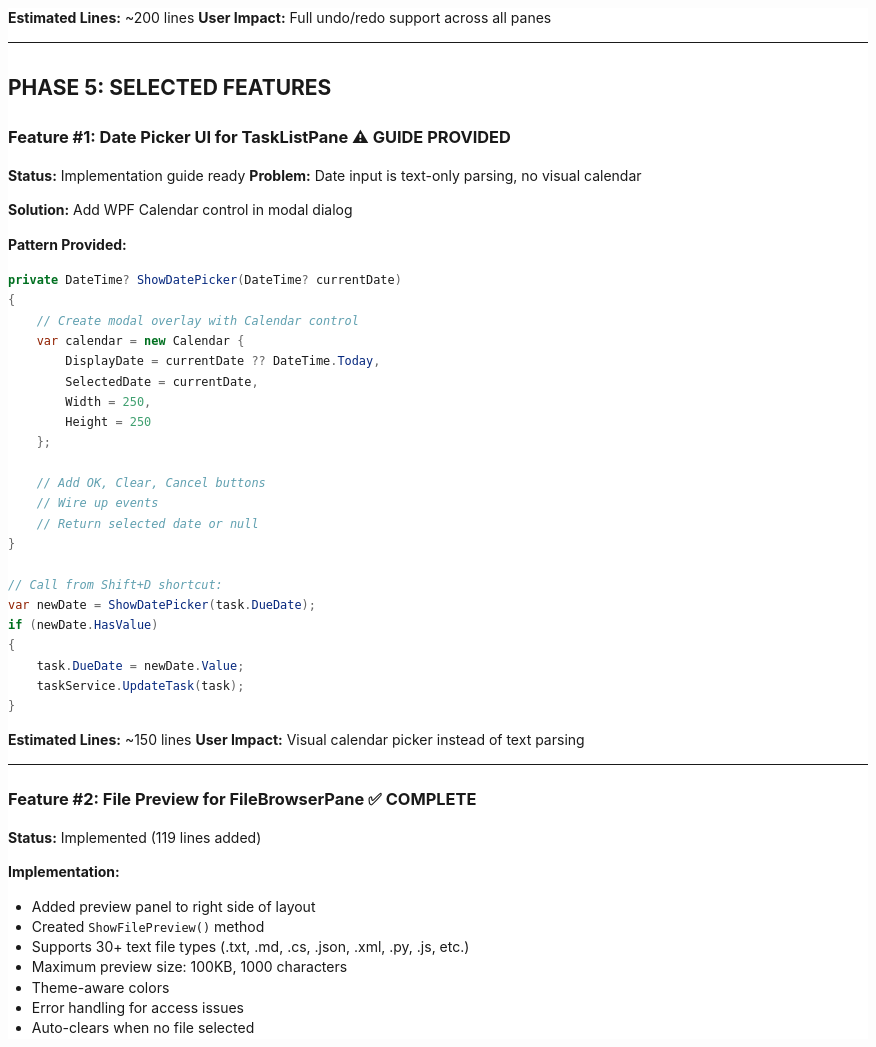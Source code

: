 **Estimated Lines:** ~200 lines
**User Impact:** Full undo/redo support across all panes

---

## PHASE 5: SELECTED FEATURES

### Feature #1: Date Picker UI for TaskListPane ⚠️ GUIDE PROVIDED

**Status:** Implementation guide ready
**Problem:** Date input is text-only parsing, no visual calendar

**Solution:** Add WPF Calendar control in modal dialog

**Pattern Provided:**
```csharp
private DateTime? ShowDatePicker(DateTime? currentDate)
{
    // Create modal overlay with Calendar control
    var calendar = new Calendar {
        DisplayDate = currentDate ?? DateTime.Today,
        SelectedDate = currentDate,
        Width = 250,
        Height = 250
    };

    // Add OK, Clear, Cancel buttons
    // Wire up events
    // Return selected date or null
}

// Call from Shift+D shortcut:
var newDate = ShowDatePicker(task.DueDate);
if (newDate.HasValue)
{
    task.DueDate = newDate.Value;
    taskService.UpdateTask(task);
}
```

**Estimated Lines:** ~150 lines
**User Impact:** Visual calendar picker instead of text parsing

---

### Feature #2: File Preview for FileBrowserPane ✅ COMPLETE

**Status:** Implemented (119 lines added)

**Implementation:**
- Added preview panel to right side of layout
- Created `ShowFilePreview()` method
- Supports 30+ text file types (.txt, .md, .cs, .json, .xml, .py, .js, etc.)
- Maximum preview size: 100KB, 1000 characters
- Theme-aware colors
- Error handling for access issues
- Auto-clears when no file selected
